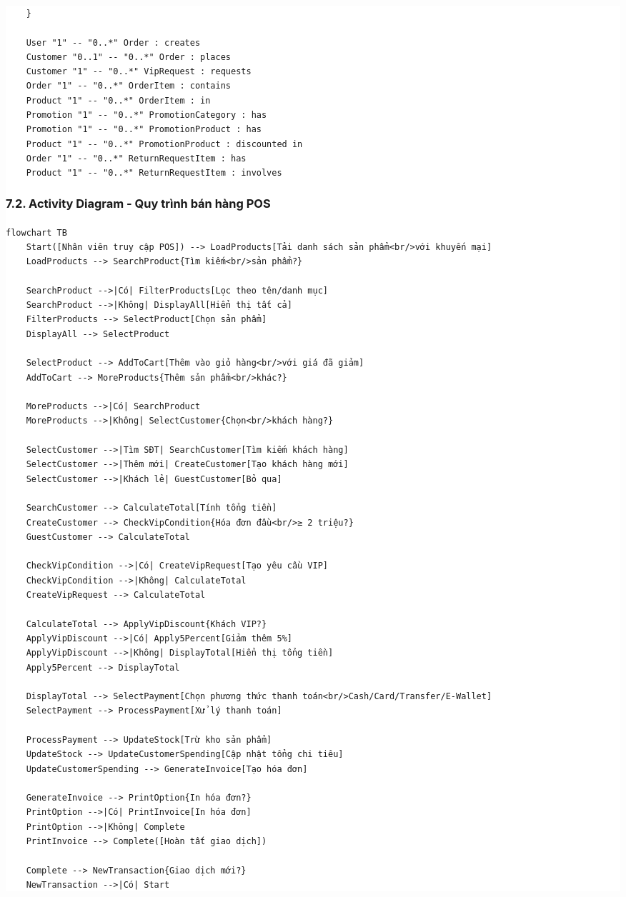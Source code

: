 ```mermaid
    }

    User "1" -- "0..*" Order : creates
    Customer "0..1" -- "0..*" Order : places
    Customer "1" -- "0..*" VipRequest : requests
    Order "1" -- "0..*" OrderItem : contains
    Product "1" -- "0..*" OrderItem : in
    Promotion "1" -- "0..*" PromotionCategory : has
    Promotion "1" -- "0..*" PromotionProduct : has
    Product "1" -- "0..*" PromotionProduct : discounted in
    Order "1" -- "0..*" ReturnRequestItem : has
    Product "1" -- "0..*" ReturnRequestItem : involves
```

### 7.2. Activity Diagram - Quy trình bán hàng POS

```mermaid
flowchart TB
    Start([Nhân viên truy cập POS]) --> LoadProducts[Tải danh sách sản phẩm<br/>với khuyến mại]
    LoadProducts --> SearchProduct{Tìm kiếm<br/>sản phẩm?}
    
    SearchProduct -->|Có| FilterProducts[Lọc theo tên/danh mục]
    SearchProduct -->|Không| DisplayAll[Hiển thị tất cả]
    FilterProducts --> SelectProduct[Chọn sản phẩm]
    DisplayAll --> SelectProduct
    
    SelectProduct --> AddToCart[Thêm vào giỏ hàng<br/>với giá đã giảm]
    AddToCart --> MoreProducts{Thêm sản phẩm<br/>khác?}
    
    MoreProducts -->|Có| SearchProduct
    MoreProducts -->|Không| SelectCustomer{Chọn<br/>khách hàng?}
    
    SelectCustomer -->|Tìm SĐT| SearchCustomer[Tìm kiếm khách hàng]
    SelectCustomer -->|Thêm mới| CreateCustomer[Tạo khách hàng mới]
    SelectCustomer -->|Khách lẻ| GuestCustomer[Bỏ qua]
    
    SearchCustomer --> CalculateTotal[Tính tổng tiền]
    CreateCustomer --> CheckVipCondition{Hóa đơn đầu<br/>≥ 2 triệu?}
    GuestCustomer --> CalculateTotal
    
    CheckVipCondition -->|Có| CreateVipRequest[Tạo yêu cầu VIP]
    CheckVipCondition -->|Không| CalculateTotal
    CreateVipRequest --> CalculateTotal
    
    CalculateTotal --> ApplyVipDiscount{Khách VIP?}
    ApplyVipDiscount -->|Có| Apply5Percent[Giảm thêm 5%]
    ApplyVipDiscount -->|Không| DisplayTotal[Hiển thị tổng tiền]
    Apply5Percent --> DisplayTotal
    
    DisplayTotal --> SelectPayment[Chọn phương thức thanh toán<br/>Cash/Card/Transfer/E-Wallet]
    SelectPayment --> ProcessPayment[Xử lý thanh toán]
    
    ProcessPayment --> UpdateStock[Trừ kho sản phẩm]
    UpdateStock --> UpdateCustomerSpending[Cập nhật tổng chi tiêu]
    UpdateCustomerSpending --> GenerateInvoice[Tạo hóa đơn]
    
    GenerateInvoice --> PrintOption{In hóa đơn?}
    PrintOption -->|Có| PrintInvoice[In hóa đơn]
    PrintOption -->|Không| Complete
    PrintInvoice --> Complete([Hoàn tất giao dịch])
    
    Complete --> NewTransaction{Giao dịch mới?}
    NewTransaction -->|Có| Start
```